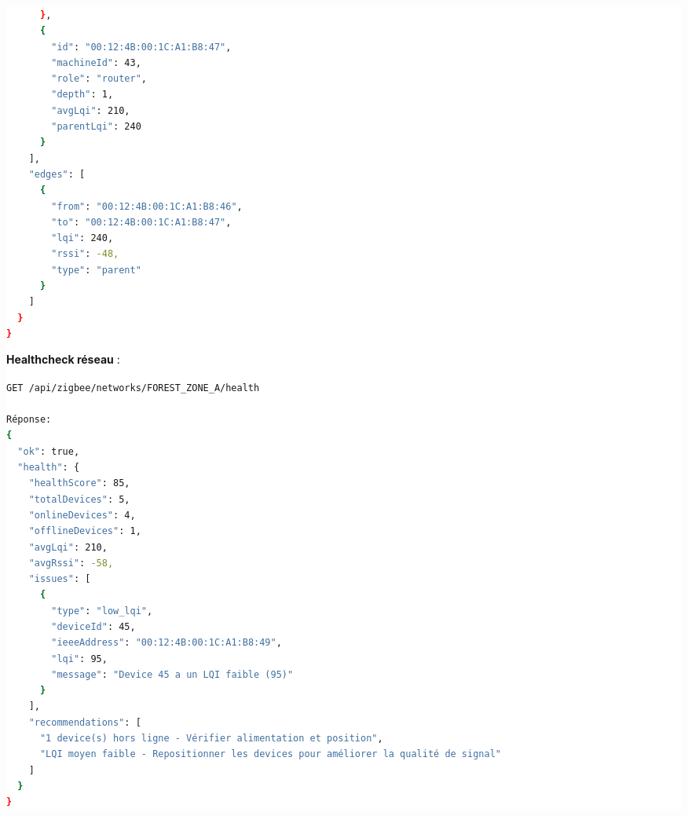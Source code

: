 ```bash
      },
      {
        "id": "00:12:4B:00:1C:A1:B8:47",
        "machineId": 43,
        "role": "router",
        "depth": 1,
        "avgLqi": 210,
        "parentLqi": 240
      }
    ],
    "edges": [
      {
        "from": "00:12:4B:00:1C:A1:B8:46",
        "to": "00:12:4B:00:1C:A1:B8:47",
        "lqi": 240,
        "rssi": -48,
        "type": "parent"
      }
    ]
  }
}
```

**Healthcheck réseau** :

```bash
GET /api/zigbee/networks/FOREST_ZONE_A/health

Réponse:
{
  "ok": true,
  "health": {
    "healthScore": 85,
    "totalDevices": 5,
    "onlineDevices": 4,
    "offlineDevices": 1,
    "avgLqi": 210,
    "avgRssi": -58,
    "issues": [
      {
        "type": "low_lqi",
        "deviceId": 45,
        "ieeeAddress": "00:12:4B:00:1C:A1:B8:49",
        "lqi": 95,
        "message": "Device 45 a un LQI faible (95)"
      }
    ],
    "recommendations": [
      "1 device(s) hors ligne - Vérifier alimentation et position",
      "LQI moyen faible - Repositionner les devices pour améliorer la qualité de signal"
    ]
  }
}
```
